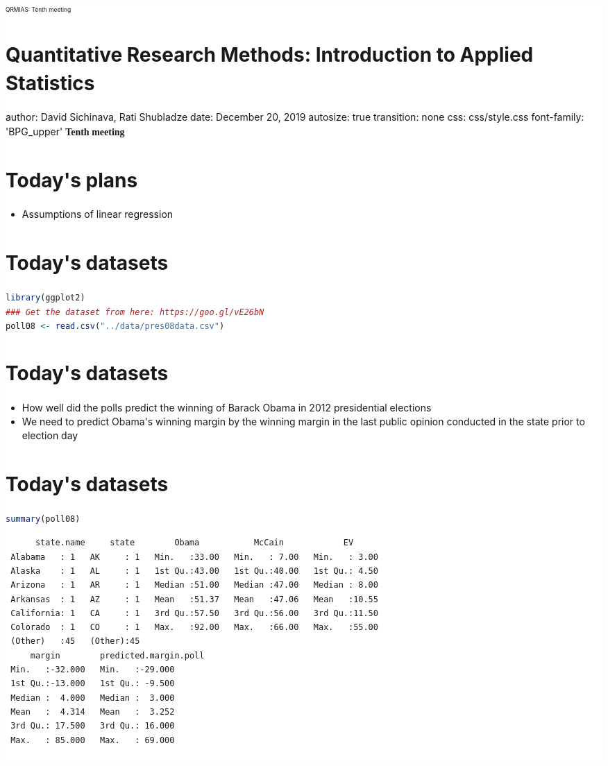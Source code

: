 <div class="header" style="margin-top:0 px;font-size:60%;">QRMIAS: Tenth meeting</div>

Quantitative Research Methods: Introduction to Applied Statistics
========================================================
author: David Sichinava, Rati Shubladze
date: December 20, 2019
autosize: true
transition: none
css: css/style.css
font-family: 'BPG_upper'
<span style="font-weight:bold; font-family:BPG_upper;">Tenth meeting</span>



Today's plans
========================================================
- Assumptions of linear regression

Today's datasets
========================================================

```r
library(ggplot2)
### Get the dataset from here: https://goo.gl/vE26bN
poll08 <- read.csv("../data/pres08data.csv")
```

Today's datasets
========================================================
* How well did the polls predict the winning of Barack Obama in 2012 presidential elections
* We need to predict Obama's winning margin by the winning margin in the last public opinion conducted in the state prior to election day

Today's datasets
========================================================

```r
summary(poll08)
```

```
      state.name     state        Obama           McCain            EV       
 Alabama   : 1   AK     : 1   Min.   :33.00   Min.   : 7.00   Min.   : 3.00  
 Alaska    : 1   AL     : 1   1st Qu.:43.00   1st Qu.:40.00   1st Qu.: 4.50  
 Arizona   : 1   AR     : 1   Median :51.00   Median :47.00   Median : 8.00  
 Arkansas  : 1   AZ     : 1   Mean   :51.37   Mean   :47.06   Mean   :10.55  
 California: 1   CA     : 1   3rd Qu.:57.50   3rd Qu.:56.00   3rd Qu.:11.50  
 Colorado  : 1   CO     : 1   Max.   :92.00   Max.   :66.00   Max.   :55.00  
 (Other)   :45   (Other):45                                                  
     margin        predicted.margin.poll
 Min.   :-32.000   Min.   :-29.000      
 1st Qu.:-13.000   1st Qu.: -9.500      
 Median :  4.000   Median :  3.000      
 Mean   :  4.314   Mean   :  3.252      
 3rd Qu.: 17.500   3rd Qu.: 16.000      
 Max.   : 85.000   Max.   : 69.000      
                                        
```
